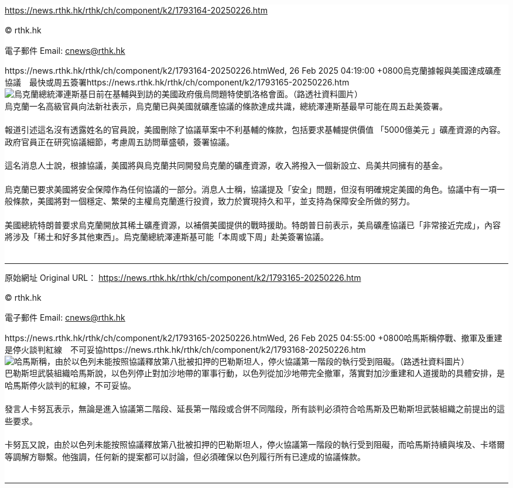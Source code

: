 https://news.rthk.hk/rthk/ch/component/k2/1793164-20250226.htm
</a>
</p>
<p>
© rthk.hk
</p>
<p>
電子郵件 Email:
<a href="mailto:cnews@rthk.hk" rel="nofollow">
cnews@rthk.hk
</a>
</p>https://news.rthk.hk/rthk/ch/component/k2/1793164-20250226.htmWed, 26 Feb 2025 04:19:00 +0800烏克蘭據報與美國達成礦產協議　最快或周五簽署https://news.rthk.hk/rthk/ch/component/k2/1793165-20250226.htm<img alt="烏克蘭總統澤連斯基日前在基輔與到訪的美國政府俄烏問題特使凱洛格會面。（路透社資料圖片）" referrerpolicy="no-referrer" src="https://wsrv.nl/?n=-1&amp;we&amp;h=1080&amp;output=webp&amp;trim=1&amp;url=https%3A%2F%2Fnewsstatic.rthk.hk%2Fimages%2Fmfile\_1793165\_1\_20250226051309.jpg&amp;q=90" style="width:100%;height:auto"/>
<br/>
<div class="itemFullText">
烏克蘭一名高級官員向法新社表示，烏克蘭已與美國就礦產協議的條款達成共識，總統澤連斯基最早可能在周五赴美簽署。
<br>
<br/>
報道引述這名沒有透露姓名的官員說，美國刪除了協議草案中不利基輔的條款，包括要求基輔提供價值 「5000億美元 」礦產資源的內容。政府官員正在研究協議細節，考慮周五訪問華盛頓，簽署協議。
<br/>
<br/>
這名消息人士說，根據協議，美國將與烏克蘭共同開發烏克蘭的礦產資源，收入將撥入一個新設立、烏美共同擁有的基金。
<br/>
<br/>
烏克蘭已要求美國將安全保障作為任何協議的一部分。消息人士稱，協議提及「安全」問題，但沒有明確規定美國的角色。協議中有一項一般條款，美國將對一個穩定、繁榮的主權烏克蘭進行投資，致力於實現持久和平，並支持為保障安全所做的努力。
<br/>
<br/>
美國總統特朗普要求烏克蘭開放其稀土礦產資源，以補償美國提供的戰時援助。特朗普日前表示，美烏礦產協議已「非常接近完成」，內容將涉及「稀土和好多其他東西」。烏克蘭總統澤連斯基可能「本周或下周」赴美簽署協議。
</br>
</div>
<br/>
<hr/>
<p>
原始網址 Original URL：
<a href="https://news.rthk.hk/rthk/ch/component/k2/1793165-20250226.htm" rel="nofollow">
https://news.rthk.hk/rthk/ch/component/k2/1793165-20250226.htm
</a>
</p>
<p>
© rthk.hk
</p>
<p>
電子郵件 Email:
<a href="mailto:cnews@rthk.hk" rel="nofollow">
cnews@rthk.hk
</a>
</p>https://news.rthk.hk/rthk/ch/component/k2/1793165-20250226.htmWed, 26 Feb 2025 04:55:00 +0800哈馬斯稱停戰、撤軍及重建是停火談判紅線　不可妥協https://news.rthk.hk/rthk/ch/component/k2/1793168-20250226.htm<img alt="哈馬斯稱，由於以色列未能按照協議釋放第八批被扣押的巴勒斯坦人，停火協議第一階段的執行受到阻礙。（路透社資料圖片）" referrerpolicy="no-referrer" src="https://wsrv.nl/?n=-1&amp;we&amp;h=1080&amp;output=webp&amp;trim=1&amp;url=https%3A%2F%2Fnewsstatic.rthk.hk%2Fimages%2Fmfile\_1793168\_1\_20250226053920.jpg&amp;q=80" style="width:100%;height:auto"/>
<br/>
<div class="itemFullText">
巴勒斯坦武裝組織哈馬斯說，以色列停止對加沙地帶的軍事行動，以色列從加沙地帶完全撤軍，落實對加沙重建和人道援助的具體安排，是哈馬斯停火談判的紅線，不可妥協。
<br>
<br/>
發言人卡努瓦表示，無論是進入協議第二階段、延長第一階段或合併不同階段，所有談判必須符合哈馬斯及巴勒斯坦武裝組織之前提出的這些要求。
<br/>
<br/>
卡努瓦又說，由於以色列未能按照協議釋放第八批被扣押的巴勒斯坦人，停火協議第一階段的執行受到阻礙，而哈馬斯持續與埃及、卡塔爾等調解方聯繫。他強調，任何新的提案都可以討論，但必須確保以色列履行所有已達成的協議條款。
</br>
</div>
<br/>
<hr/>